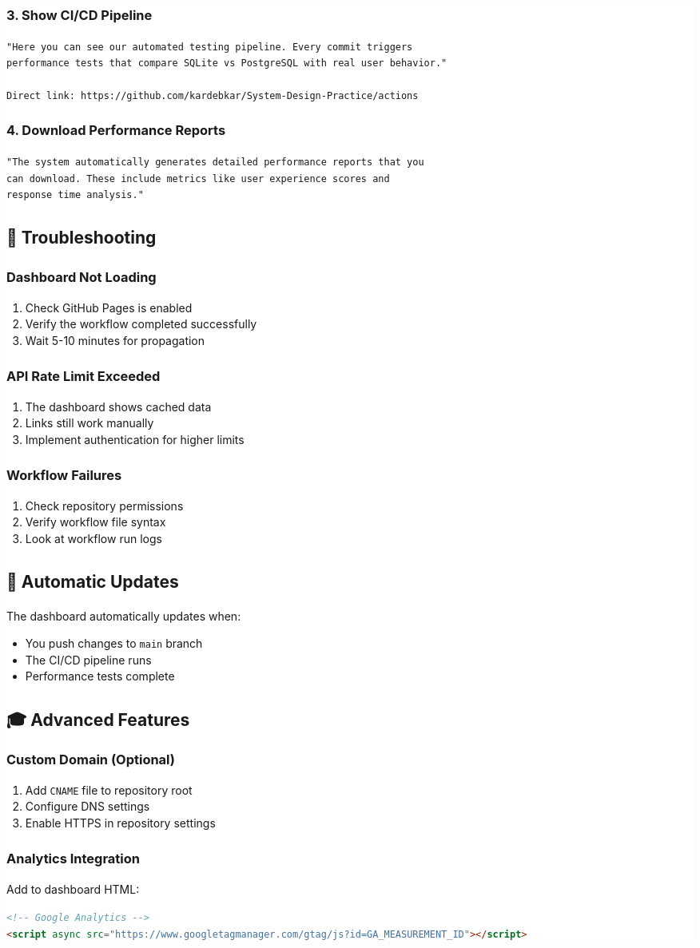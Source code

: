 ### 3. Show CI/CD Pipeline
```
"Here you can see our automated testing pipeline. Every commit triggers 
performance tests that compare SQLite vs PostgreSQL with real user behavior."

Direct link: https://github.com/kardebkar/System-Design-Practice/actions
```

### 4. Download Performance Reports
```
"The system automatically generates detailed performance reports that you 
can download. These include metrics like user experience scores and 
response time analysis."
```

## 🚨 Troubleshooting

### Dashboard Not Loading
1. Check GitHub Pages is enabled
2. Verify the workflow completed successfully
3. Wait 5-10 minutes for propagation

### API Rate Limit Exceeded
1. The dashboard shows cached data
2. Links still work manually
3. Implement authentication for higher limits

### Workflow Failures
1. Check repository permissions
2. Verify workflow file syntax
3. Look at workflow run logs

## 🔄 Automatic Updates

The dashboard automatically updates when:
- You push changes to `main` branch
- The CI/CD pipeline runs
- Performance tests complete

## 🎓 Advanced Features

### Custom Domain (Optional)
1. Add `CNAME` file to repository root
2. Configure DNS settings
3. Enable HTTPS in repository settings

### Analytics Integration
Add to dashboard HTML:
```html
<!-- Google Analytics -->
<script async src="https://www.googletagmanager.com/gtag/js?id=GA_MEASUREMENT_ID"></script>
```
